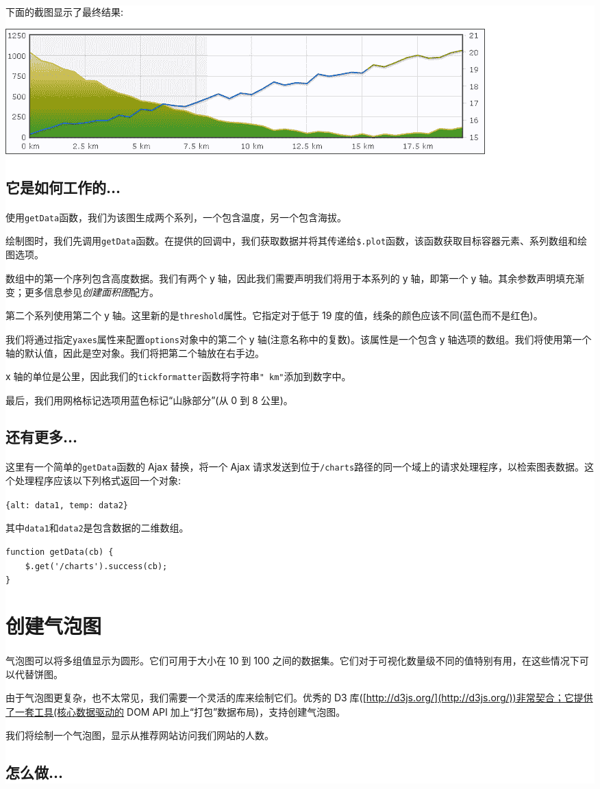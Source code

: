 下面的截图显示了最终结果:

![How to do it...](img/9282OT_02_05.jpg)

## 它是如何工作的...

使用`getData`函数，我们为该图生成两个系列，一个包含温度，另一个包含海拔。

绘制图时，我们先调用`getData`函数。在提供的回调中，我们获取数据并将其传递给`$.plot`函数，该函数获取目标容器元素、系列数组和绘图选项。

数组中的第一个序列包含高度数据。我们有两个 y 轴，因此我们需要声明我们将用于本系列的 y 轴，即第一个 y 轴。其余参数声明填充渐变；更多信息参见*创建面积图*配方。

第二个系列使用第二个 y 轴。这里新的是`threshold`属性。它指定对于低于 19 度的值，线条的颜色应该不同(蓝色而不是红色)。

我们将通过指定`yaxes`属性来配置`options`对象中的第二个 y 轴(注意名称中的复数)。该属性是一个包含 y 轴选项的数组。我们将使用第一个轴的默认值，因此是空对象。我们将把第二个轴放在右手边。

x 轴的单位是公里，因此我们的`tickformatter`函数将字符串`" km"`添加到数字中。

最后，我们用网格标记选项用蓝色标记“山脉部分”(从 0 到 8 公里)。

## 还有更多...

这里有一个简单的`getData`函数的 Ajax 替换，将一个 Ajax 请求发送到位于`/charts`路径的同一个域上的请求处理程序，以检索图表数据。这个处理程序应该以下列格式返回一个对象:

```html
{alt: data1, temp: data2}
```

其中`data1`和`data2`是包含数据的二维数组。

```html
function getData(cb) {
    $.get('/charts').success(cb);
}
```

# 创建气泡图

气泡图可以将多组值显示为圆形。它们可用于大小在 10 到 100 之间的数据集。它们对于可视化数量级不同的值特别有用，在这些情况下可以代替饼图。

由于气泡图更复杂，也不太常见，我们需要一个灵活的库来绘制它们。优秀的 D3 库([http://d3js.org/](http://d3js.org/))非常契合；它提供了一套工具(核心数据驱动的 DOM API 加上“打包”数据布局)，支持创建气泡图。

我们将绘制一个气泡图，显示从推荐网站访问我们网站的人数。

## 怎么做...
